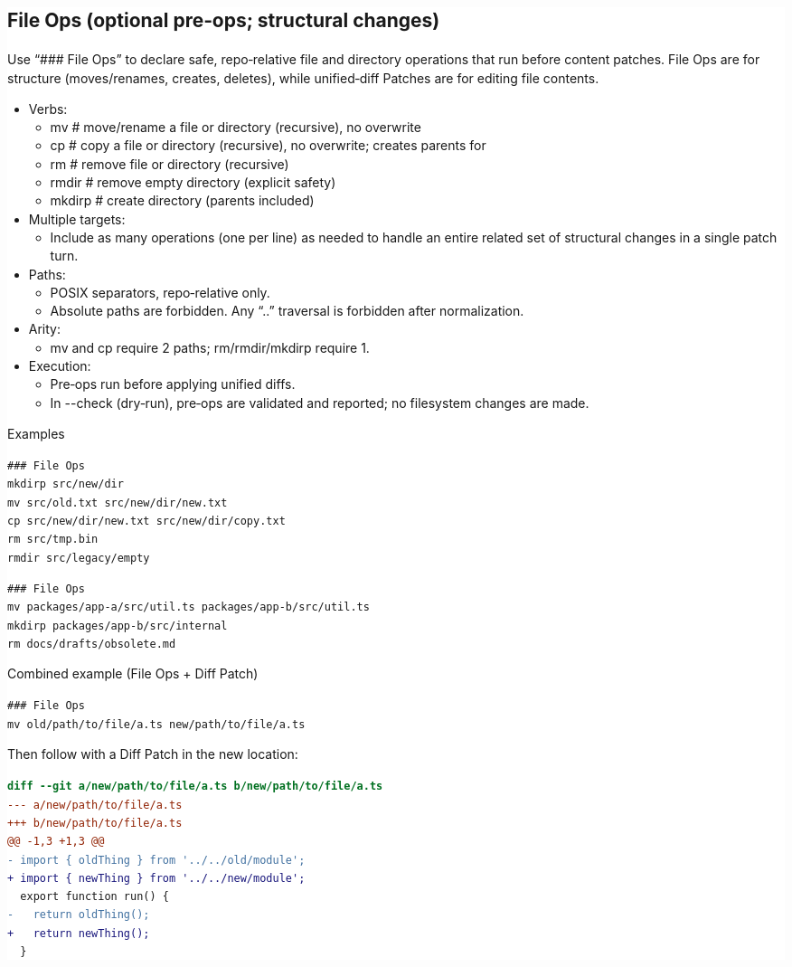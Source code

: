 ## File Ops (optional pre‑ops; structural changes)

Use “### File Ops” to declare safe, repo‑relative file and directory operations that run before content patches. File Ops are for structure (moves/renames, creates, deletes), while unified‑diff Patches are for editing file contents.

- Verbs:
  - mv <src> <dest> # move/rename a file or directory (recursive), no overwrite
  - cp <src> <dest> # copy a file or directory (recursive), no overwrite; creates parents for <dest>
  - rm <path> # remove file or directory (recursive)
  - rmdir <path> # remove empty directory (explicit safety)
  - mkdirp <path> # create directory (parents included)
- Multiple targets:
  - Include as many operations (one per line) as needed to handle an entire related set of structural changes in a single patch turn.
- Paths:
  - POSIX separators, repo‑relative only.
  - Absolute paths are forbidden. Any “..” traversal is forbidden after normalization.
- Arity:
  - mv and cp require 2 paths; rm/rmdir/mkdirp require 1.
- Execution:
  - Pre‑ops run before applying unified diffs.
  - In --check (dry‑run), pre‑ops are validated and reported; no filesystem changes are made.

Examples

```
### File Ops
mkdirp src/new/dir
mv src/old.txt src/new/dir/new.txt
cp src/new/dir/new.txt src/new/dir/copy.txt
rm src/tmp.bin
rmdir src/legacy/empty
```

```
### File Ops
mv packages/app-a/src/util.ts packages/app-b/src/util.ts
mkdirp packages/app-b/src/internal
rm docs/drafts/obsolete.md
```

Combined example (File Ops + Diff Patch)

```
### File Ops
mv old/path/to/file/a.ts new/path/to/file/a.ts
```

Then follow with a Diff Patch in the new location:

```diff
diff --git a/new/path/to/file/a.ts b/new/path/to/file/a.ts
--- a/new/path/to/file/a.ts
+++ b/new/path/to/file/a.ts
@@ -1,3 +1,3 @@
- import { oldThing } from '../../old/module';
+ import { newThing } from '../../new/module';
  export function run() {
-   return oldThing();
+   return newThing();
  }
```
